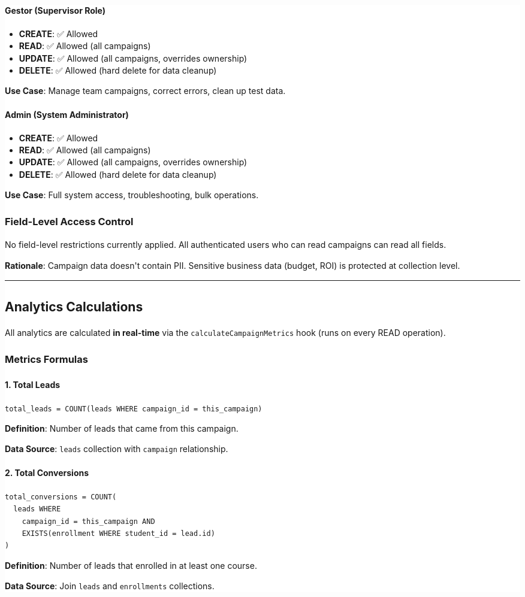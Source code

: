 #### Gestor (Supervisor Role)
- **CREATE**: ✅ Allowed
- **READ**: ✅ Allowed (all campaigns)
- **UPDATE**: ✅ Allowed (all campaigns, overrides ownership)
- **DELETE**: ✅ Allowed (hard delete for data cleanup)

**Use Case**: Manage team campaigns, correct errors, clean up test data.

#### Admin (System Administrator)
- **CREATE**: ✅ Allowed
- **READ**: ✅ Allowed (all campaigns)
- **UPDATE**: ✅ Allowed (all campaigns, overrides ownership)
- **DELETE**: ✅ Allowed (hard delete for data cleanup)

**Use Case**: Full system access, troubleshooting, bulk operations.

### Field-Level Access Control

No field-level restrictions currently applied. All authenticated users who can read campaigns can read all fields.

**Rationale**: Campaign data doesn't contain PII. Sensitive business data (budget, ROI) is protected at collection level.

---

## Analytics Calculations

All analytics are calculated **in real-time** via the `calculateCampaignMetrics` hook (runs on every READ operation).

### Metrics Formulas

#### 1. Total Leads
```
total_leads = COUNT(leads WHERE campaign_id = this_campaign)
```

**Definition**: Number of leads that came from this campaign.

**Data Source**: `leads` collection with `campaign` relationship.

#### 2. Total Conversions
```
total_conversions = COUNT(
  leads WHERE
    campaign_id = this_campaign AND
    EXISTS(enrollment WHERE student_id = lead.id)
)
```

**Definition**: Number of leads that enrolled in at least one course.

**Data Source**: Join `leads` and `enrollments` collections.
